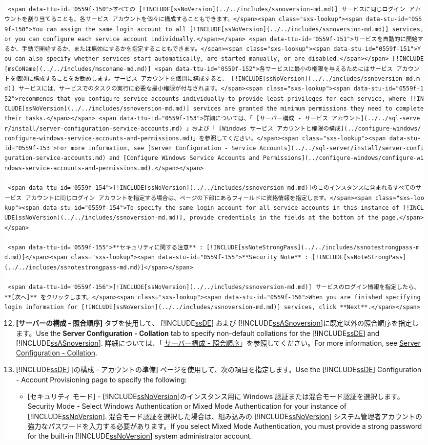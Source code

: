      <span data-ttu-id="0559f-150">すべての [!INCLUDE[ssNoVersion](../../includes/ssnoversion-md.md)] サービスに同じログイン アカウントを割り当てることも、各サービス アカウントを個々に構成することもできます。</span><span class="sxs-lookup"><span data-stu-id="0559f-150">You can assign the same login account to all [!INCLUDE[ssNoVersion](../../includes/ssnoversion-md.md)] services, or you can configure each service account individually.</span></span> <span data-ttu-id="0559f-151">サービスを自動的に開始するか、手動で開始するか、または無効にするかを指定することもできます。</span><span class="sxs-lookup"><span data-stu-id="0559f-151">You can also specify whether services start automatically, are started manually, or are disabled.</span></span> [!INCLUDE[msCoName](../../includes/msconame-md.md)] <span data-ttu-id="0559f-152">各サービスに最小の権限を与えるためにはサービス アカウントを個別に構成することをお勧めします。サービス アカウントを個別に構成すると、 [!INCLUDE[ssNoVersion](../../includes/ssnoversion-md.md)] サービスには、サービスでのタスクの実行に必要な最小権限が付与されます。</span><span class="sxs-lookup"><span data-stu-id="0559f-152">recommends that you configure service accounts individually to provide least privileges for each service, where [!INCLUDE[ssNoVersion](../../includes/ssnoversion-md.md)] services are granted the minimum permissions they need to complete their tasks.</span></span> <span data-ttu-id="0559f-153">詳細については、「 [サーバー構成 - サービス アカウント](../../sql-server/install/server-configuration-service-accounts.md) 」および「 [Windows サービス アカウントと権限の構成](../configure-windows/configure-windows-service-accounts-and-permissions.md)」を参照してください。</span><span class="sxs-lookup"><span data-stu-id="0559f-153">For more information, see [Server Configuration - Service Accounts](../../sql-server/install/server-configuration-service-accounts.md) and [Configure Windows Service Accounts and Permissions](../configure-windows/configure-windows-service-accounts-and-permissions.md).</span></span>  
  
     <span data-ttu-id="0559f-154">[!INCLUDE[ssNoVersion](../../includes/ssnoversion-md.md)]のこのインスタンスに含まれるすべてのサービス アカウントに同じログイン アカウントを指定する場合は、ページの下部にあるフィールドに資格情報を指定します。</span><span class="sxs-lookup"><span data-stu-id="0559f-154">To specify the same login account for all service accounts in this instance of [!INCLUDE[ssNoVersion](../../includes/ssnoversion-md.md)], provide credentials in the fields at the bottom of the page.</span></span>  
  
     <span data-ttu-id="0559f-155">**セキュリティに関する注意** : [!INCLUDE[ssNoteStrongPass](../../includes/ssnotestrongpass-md.md)]</span><span class="sxs-lookup"><span data-stu-id="0559f-155">**Security Note** : [!INCLUDE[ssNoteStrongPass](../../includes/ssnotestrongpass-md.md)]</span></span>  
  
     <span data-ttu-id="0559f-156">[!INCLUDE[ssNoVersion](../../includes/ssnoversion-md.md)] サービスのログイン情報を指定したら、 **[次へ]** をクリックします。</span><span class="sxs-lookup"><span data-stu-id="0559f-156">When you are finished specifying login information for [!INCLUDE[ssNoVersion](../../includes/ssnoversion-md.md)] services, click **Next**.</span></span>  
  
12. <span data-ttu-id="0559f-157">**[サーバーの構成 - 照合順序]** タブを使用して、 [!INCLUDE[ssDE](../../includes/ssde-md.md)] および [!INCLUDE[ssASnoversion](../../includes/ssasnoversion-md.md)]に既定以外の照合順序を指定します。</span><span class="sxs-lookup"><span data-stu-id="0559f-157">Use the **Server Configuration - Collation** tab to specify non-default collations for the [!INCLUDE[ssDE](../../includes/ssde-md.md)] and [!INCLUDE[ssASnoversion](../../includes/ssasnoversion-md.md)].</span></span> <span data-ttu-id="0559f-158">詳細については、「 [サーバー構成 - 照会順序](../../sql-server/install/server-configuration-collation.md)」を参照してください。</span><span class="sxs-lookup"><span data-stu-id="0559f-158">For more information, see [Server Configuration - Collation](../../sql-server/install/server-configuration-collation.md).</span></span>  
  
13. <span data-ttu-id="0559f-159">[!INCLUDE[ssDE](../../includes/ssde-md.md)] [の構成 - アカウントの準備] ページを使用して、次の項目を指定します。</span><span class="sxs-lookup"><span data-stu-id="0559f-159">Use the [!INCLUDE[ssDE](../../includes/ssde-md.md)] Configuration - Account Provisioning page to specify the following:</span></span>  
  
    -   <span data-ttu-id="0559f-160">[セキュリティ モード] - [!INCLUDE[ssNoVersion](../../includes/ssnoversion-md.md)]のインスタンス用に Windows 認証または混合モード認証を選択します。</span><span class="sxs-lookup"><span data-stu-id="0559f-160">Security Mode - Select Windows Authentication or Mixed Mode Authentication for your instance of [!INCLUDE[ssNoVersion](../../includes/ssnoversion-md.md)].</span></span> <span data-ttu-id="0559f-161">混合モード認証を選択した場合は、組み込みの [!INCLUDE[ssNoVersion](../../includes/ssnoversion-md.md)] システム管理者アカウントの強力なパスワードを入力する必要があります。</span><span class="sxs-lookup"><span data-stu-id="0559f-161">If you select Mixed Mode Authentication, you must provide a strong password for the built-in [!INCLUDE[ssNoVersion](../../includes/ssnoversion-md.md)] system administrator account.</span></span>  
  